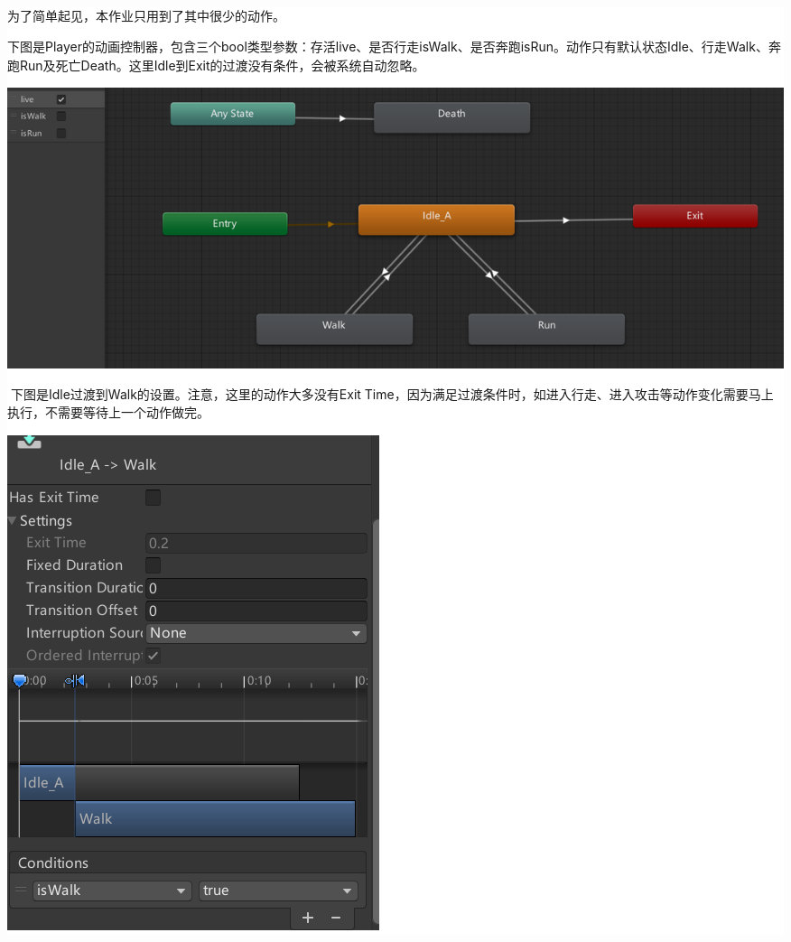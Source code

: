 为了简单起见，本作业只用到了其中很少的动作。

​	下图是Player的动画控制器，包含三个bool类型参数：存活live、是否行走isWalk、是否奔跑isRun。动作只有默认状态Idle、行走Walk、奔跑Run及死亡Death。这里Idle到Exit的过渡没有条件，会被系统自动忽略。

![08](../../../assets/game/1218/08.png)

​	下图是Idle过渡到Walk的设置。注意，这里的动作大多没有Exit Time，因为满足过渡条件时，如进入行走、进入攻击等动作变化需要马上执行，不需要等待上一个动作做完。

![09](../../../assets/game/1218/09.png)
